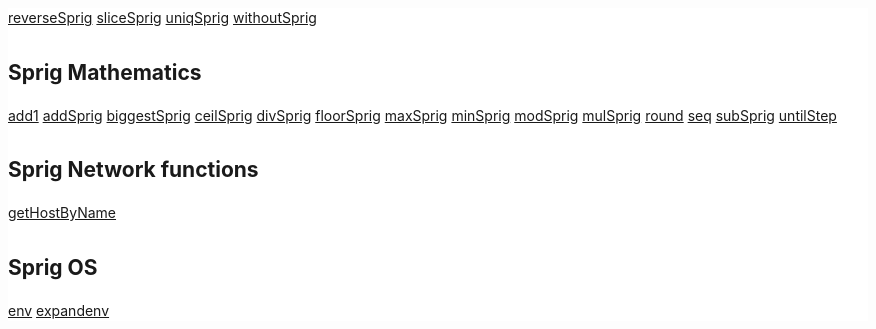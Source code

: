 <span class="flink"><a href="/gotemplate/docs/functions_reference/sprig-list#reversesprig">reverseSprig</a></span>
<span class="flink"><a href="/gotemplate/docs/functions_reference/sprig-list#slicesprig">sliceSprig</a></span>
<span class="flink"><a href="/gotemplate/docs/functions_reference/sprig-list#uniqsprig">uniqSprig</a></span>
<span class="flink"><a href="/gotemplate/docs/functions_reference/sprig-list#withoutsprig">withoutSprig</a></span>

## Sprig Mathematics

<span class="flink"><a href="/gotemplate/docs/functions_reference/sprig-mathematics#add1">add1</a></span>
<span class="flink"><a href="/gotemplate/docs/functions_reference/sprig-mathematics#addsprig">addSprig</a></span>
<span class="flink"><a href="/gotemplate/docs/functions_reference/sprig-mathematics#maxsprig">biggestSprig</a></span>
<span class="flink"><a href="/gotemplate/docs/functions_reference/sprig-mathematics#ceilsprig">ceilSprig</a></span>
<span class="flink"><a href="/gotemplate/docs/functions_reference/sprig-mathematics#divsprig">divSprig</a></span>
<span class="flink"><a href="/gotemplate/docs/functions_reference/sprig-mathematics#floorsprig">floorSprig</a></span>
<span class="flink"><a href="/gotemplate/docs/functions_reference/sprig-mathematics#maxsprig">maxSprig</a></span>
<span class="flink"><a href="/gotemplate/docs/functions_reference/sprig-mathematics#minsprig">minSprig</a></span>
<span class="flink"><a href="/gotemplate/docs/functions_reference/sprig-mathematics#modsprig">modSprig</a></span>
<span class="flink"><a href="/gotemplate/docs/functions_reference/sprig-mathematics#mulsprig">mulSprig</a></span>
<span class="flink"><a href="/gotemplate/docs/functions_reference/sprig-mathematics#round">round</a></span>
<span class="flink"><a href="/gotemplate/docs/functions_reference/sprig-mathematics#seq">seq</a></span>
<span class="flink"><a href="/gotemplate/docs/functions_reference/sprig-mathematics#subsprig">subSprig</a></span>
<span class="flink"><a href="/gotemplate/docs/functions_reference/sprig-mathematics#untilstep">untilStep</a></span>

## Sprig Network functions

<span class="flink"><a href="/gotemplate/docs/functions_reference/sprig-network-functions#gethostbyname">getHostByName</a></span>

## Sprig OS

<span class="flink"><a href="/gotemplate/docs/functions_reference/sprig-os#env">env</a></span>
<span class="flink"><a href="/gotemplate/docs/functions_reference/sprig-os#expandenv">expandenv</a></span>
